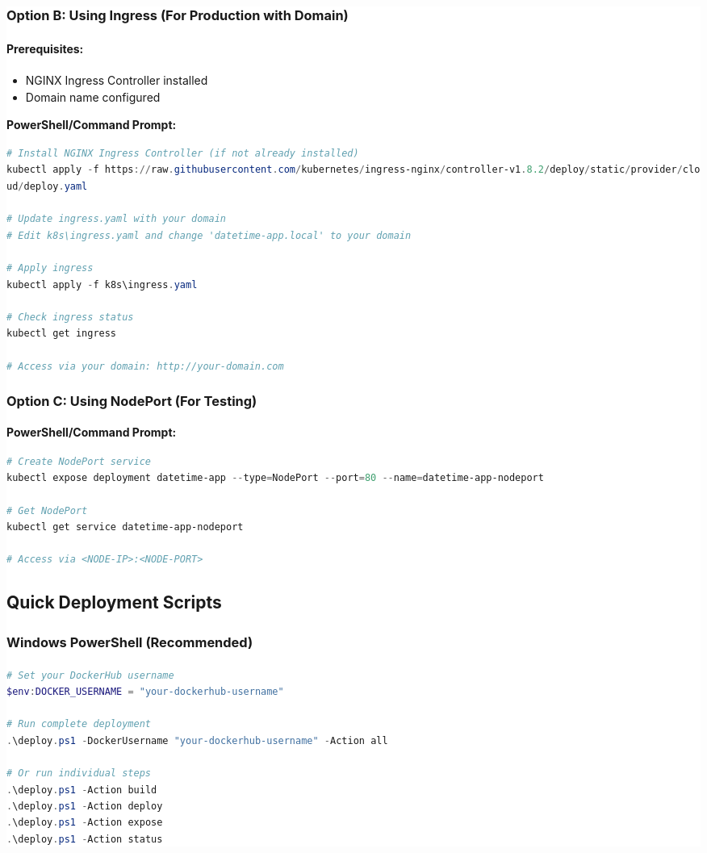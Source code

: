 ### Option B: Using Ingress (For Production with Domain)

#### Prerequisites:
- NGINX Ingress Controller installed
- Domain name configured

**PowerShell/Command Prompt:**
```powershell
# Install NGINX Ingress Controller (if not already installed)
kubectl apply -f https://raw.githubusercontent.com/kubernetes/ingress-nginx/controller-v1.8.2/deploy/static/provider/cloud/deploy.yaml

# Update ingress.yaml with your domain
# Edit k8s\ingress.yaml and change 'datetime-app.local' to your domain

# Apply ingress
kubectl apply -f k8s\ingress.yaml

# Check ingress status
kubectl get ingress

# Access via your domain: http://your-domain.com
```

### Option C: Using NodePort (For Testing)

**PowerShell/Command Prompt:**
```powershell
# Create NodePort service
kubectl expose deployment datetime-app --type=NodePort --port=80 --name=datetime-app-nodeport

# Get NodePort
kubectl get service datetime-app-nodeport

# Access via <NODE-IP>:<NODE-PORT>
```

## Quick Deployment Scripts

### Windows PowerShell (Recommended)
```powershell
# Set your DockerHub username
$env:DOCKER_USERNAME = "your-dockerhub-username"

# Run complete deployment
.\deploy.ps1 -DockerUsername "your-dockerhub-username" -Action all

# Or run individual steps
.\deploy.ps1 -Action build
.\deploy.ps1 -Action deploy
.\deploy.ps1 -Action expose
.\deploy.ps1 -Action status
```
